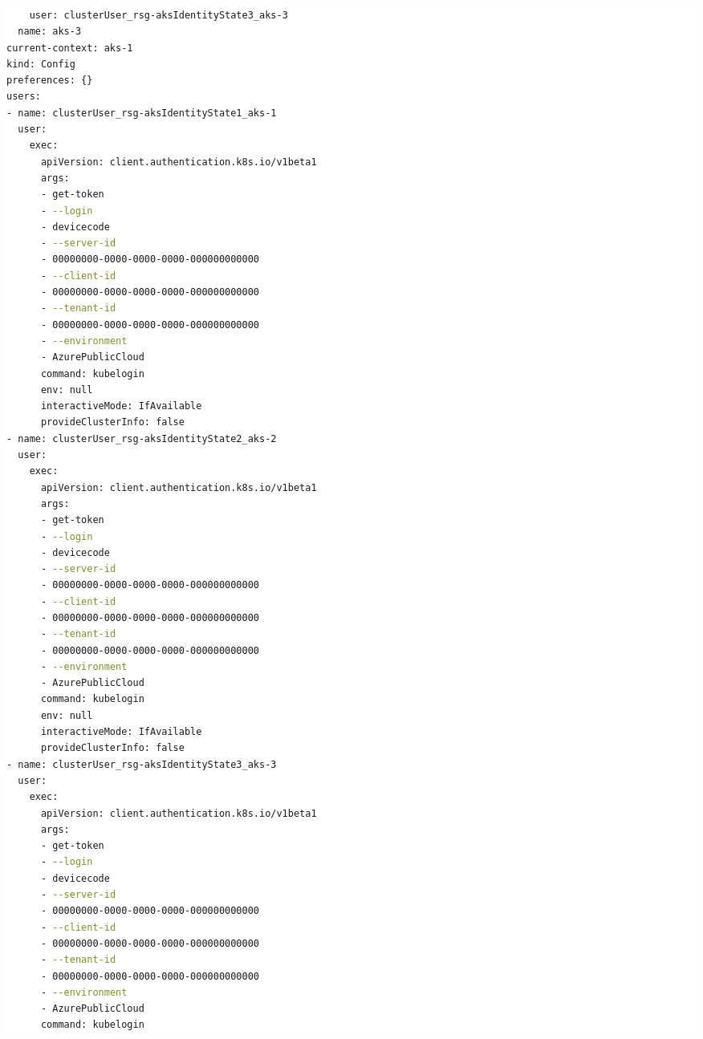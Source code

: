 ```bash
    user: clusterUser_rsg-aksIdentityState3_aks-3
  name: aks-3
current-context: aks-1
kind: Config
preferences: {}
users:
- name: clusterUser_rsg-aksIdentityState1_aks-1
  user:
    exec:
      apiVersion: client.authentication.k8s.io/v1beta1
      args:
      - get-token
      - --login
      - devicecode
      - --server-id
      - 00000000-0000-0000-0000-000000000000
      - --client-id
      - 00000000-0000-0000-0000-000000000000
      - --tenant-id
      - 00000000-0000-0000-0000-000000000000
      - --environment
      - AzurePublicCloud
      command: kubelogin
      env: null
      interactiveMode: IfAvailable
      provideClusterInfo: false
- name: clusterUser_rsg-aksIdentityState2_aks-2
  user:
    exec:
      apiVersion: client.authentication.k8s.io/v1beta1
      args:
      - get-token
      - --login
      - devicecode
      - --server-id
      - 00000000-0000-0000-0000-000000000000
      - --client-id
      - 00000000-0000-0000-0000-000000000000
      - --tenant-id
      - 00000000-0000-0000-0000-000000000000
      - --environment
      - AzurePublicCloud
      command: kubelogin
      env: null
      interactiveMode: IfAvailable
      provideClusterInfo: false
- name: clusterUser_rsg-aksIdentityState3_aks-3
  user:
    exec:
      apiVersion: client.authentication.k8s.io/v1beta1
      args:
      - get-token
      - --login
      - devicecode
      - --server-id
      - 00000000-0000-0000-0000-000000000000
      - --client-id
      - 00000000-0000-0000-0000-000000000000
      - --tenant-id
      - 00000000-0000-0000-0000-000000000000
      - --environment
      - AzurePublicCloud
      command: kubelogin
```
